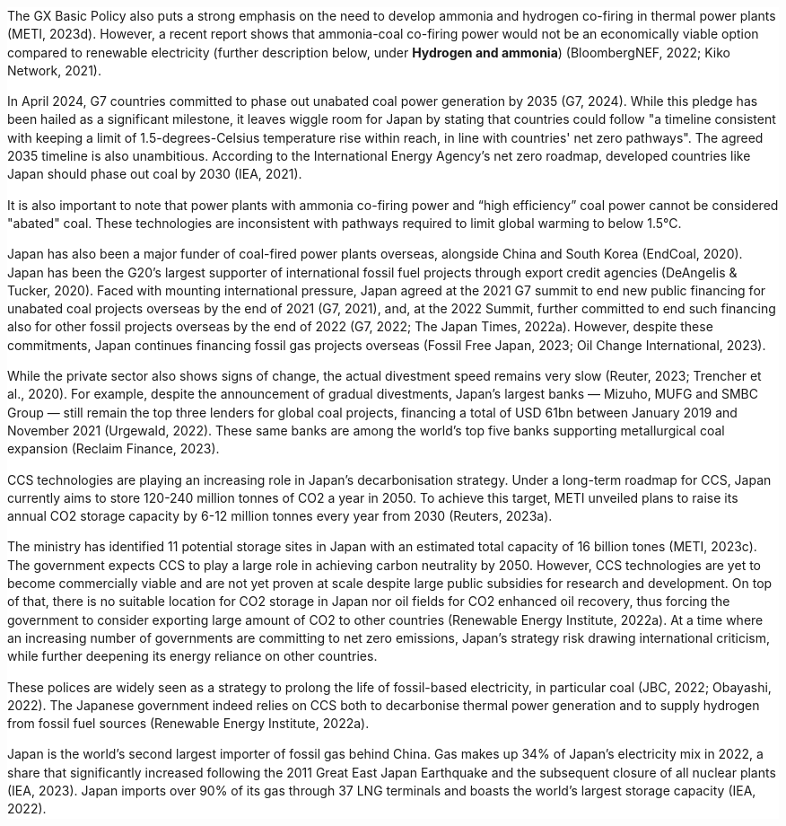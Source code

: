 The GX Basic Policy also puts a strong emphasis on the need to develop ammonia and hydrogen co-firing in thermal power plants (METI, 2023d). However, a recent report shows that ammonia-coal co-firing power would not be an economically viable option compared to renewable electricity (further description below, under **Hydrogen and ammonia**) (BloombergNEF, 2022; Kiko Network, 2021).

In April 2024, G7 countries committed to phase out unabated coal power generation by 2035 (G7, 2024). While this pledge has been hailed as a significant milestone, it leaves wiggle room for Japan by stating that countries could follow "a timeline consistent with keeping a limit of 1.5-degrees-Celsius temperature rise within reach, in line with countries' net zero pathways". The agreed 2035 timeline is also unambitious. According to the International Energy Agency’s net zero roadmap, developed countries like Japan should phase out coal by 2030 (IEA, 2021).

It is also important to note that power plants with ammonia co-firing power and “high efficiency” coal power cannot be considered "abated" coal. These technologies are inconsistent with pathways required to limit global warming to below 1.5°C.

Japan has also been a major funder of coal-fired power plants overseas, alongside China and South Korea (EndCoal, 2020). Japan has been the G20’s largest supporter of international fossil fuel projects through export credit agencies (DeAngelis & Tucker, 2020). Faced with mounting international pressure, Japan agreed at the 2021 G7 summit to end new public financing for unabated coal projects overseas by the end of 2021 (G7, 2021), and, at the 2022 Summit, further committed to end such financing also for other fossil projects overseas by the end of 2022 (G7, 2022; The Japan Times, 2022a). However, despite these commitments, Japan continues financing fossil gas projects overseas (Fossil Free Japan, 2023; Oil Change International, 2023).

While the private sector also shows signs of change, the actual divestment speed remains very slow (Reuter, 2023; Trencher et al., 2020). For example, despite the announcement of gradual divestments, Japan’s largest banks — Mizuho, MUFG and SMBC Group — still remain the top three lenders for global coal projects, financing a total of USD 61bn between January 2019 and November 2021 (Urgewald, 2022). These same banks are among the world’s top five banks supporting metallurgical coal expansion (Reclaim Finance, 2023).

CCS technologies are playing an increasing role in Japan’s decarbonisation strategy. Under a long-term roadmap for CCS, Japan currently aims to store 120-240 million tonnes of CO2 a year in 2050. To achieve this target, METI unveiled plans to raise its annual CO2 storage capacity by 6-12 million tonnes every year from 2030 (Reuters, 2023a).

The ministry has identified 11 potential storage sites in Japan with an estimated total capacity of 16 billion tones (METI, 2023c). The government expects CCS to play a large role in achieving carbon neutrality by 2050. However, CCS technologies are yet to become commercially viable and are not yet proven at scale despite large public subsidies for research and development. On top of that, there is no suitable location for CO2 storage in Japan nor oil fields for CO2 enhanced oil recovery, thus forcing the government to consider exporting large amount of CO2 to other countries (Renewable Energy Institute, 2022a). At a time where an increasing number of governments are committing to net zero emissions, Japan’s strategy risk drawing international criticism, while further deepening its energy reliance on other countries.

These polices are widely seen as a strategy to prolong the life of fossil-based electricity, in particular coal (JBC, 2022; Obayashi, 2022). The Japanese government indeed relies on CCS both to decarbonise thermal power generation and to supply hydrogen from fossil fuel sources (Renewable Energy Institute, 2022a).

Japan is the world’s second largest importer of fossil gas behind China. Gas makes up 34% of Japan’s electricity mix in 2022, a share that significantly increased following the 2011 Great East Japan Earthquake and the subsequent closure of all nuclear plants (IEA, 2023). Japan imports over 90% of its gas through 37 LNG terminals and boasts the world’s largest storage capacity (IEA, 2022).
